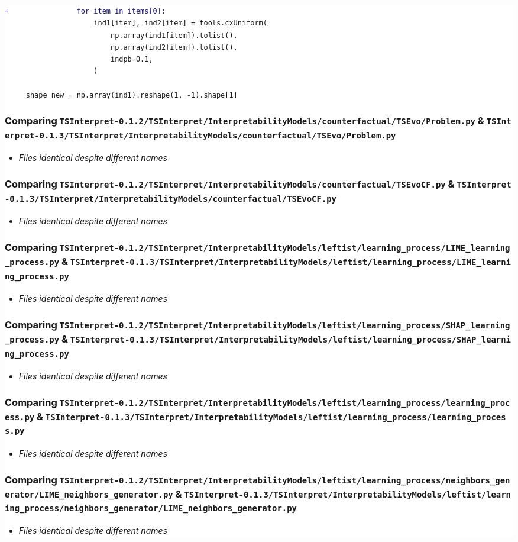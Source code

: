 ```diff
+                for item in items[0]:
                     ind1[item], ind2[item] = tools.cxUniform(
                         np.array(ind1[item]).tolist(),
                         np.array(ind2[item]).tolist(),
                         indpb=0.1,
                     )
 
     shape_new = np.array(ind1).reshape(1, -1).shape[1]
```

### Comparing `TSInterpret-0.1.2/TSInterpret/InterpretabilityModels/counterfactual/TSEvo/Problem.py` & `TSInterpret-0.1.3/TSInterpret/InterpretabilityModels/counterfactual/TSEvo/Problem.py`

 * *Files identical despite different names*

### Comparing `TSInterpret-0.1.2/TSInterpret/InterpretabilityModels/counterfactual/TSEvoCF.py` & `TSInterpret-0.1.3/TSInterpret/InterpretabilityModels/counterfactual/TSEvoCF.py`

 * *Files identical despite different names*

### Comparing `TSInterpret-0.1.2/TSInterpret/InterpretabilityModels/leftist/learning_process/LIME_learning_process.py` & `TSInterpret-0.1.3/TSInterpret/InterpretabilityModels/leftist/learning_process/LIME_learning_process.py`

 * *Files identical despite different names*

### Comparing `TSInterpret-0.1.2/TSInterpret/InterpretabilityModels/leftist/learning_process/SHAP_learning_process.py` & `TSInterpret-0.1.3/TSInterpret/InterpretabilityModels/leftist/learning_process/SHAP_learning_process.py`

 * *Files identical despite different names*

### Comparing `TSInterpret-0.1.2/TSInterpret/InterpretabilityModels/leftist/learning_process/learning_process.py` & `TSInterpret-0.1.3/TSInterpret/InterpretabilityModels/leftist/learning_process/learning_process.py`

 * *Files identical despite different names*

### Comparing `TSInterpret-0.1.2/TSInterpret/InterpretabilityModels/leftist/learning_process/neighbors_generator/LIME_neighbors_generator.py` & `TSInterpret-0.1.3/TSInterpret/InterpretabilityModels/leftist/learning_process/neighbors_generator/LIME_neighbors_generator.py`

 * *Files identical despite different names*
